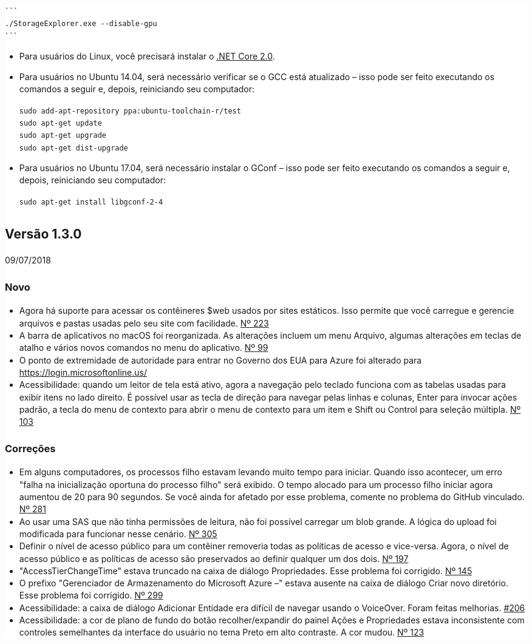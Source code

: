     ```
    ./StorageExplorer.exe --disable-gpu
    ```

* Para usuários do Linux, você precisará instalar o [.NET Core 2.0](https://docs.microsoft.com/dotnet/core/linux-prerequisites?tabs=netcore2x).
* Para usuários no Ubuntu 14.04, será necessário verificar se o GCC está atualizado – isso pode ser feito executando os comandos a seguir e, depois, reiniciando seu computador:

    ```
    sudo add-apt-repository ppa:ubuntu-toolchain-r/test
    sudo apt-get update
    sudo apt-get upgrade
    sudo apt-get dist-upgrade
    ```

* Para usuários no Ubuntu 17.04, será necessário instalar o GConf – isso pode ser feito executando os comandos a seguir e, depois, reiniciando seu computador:

    ```
    sudo apt-get install libgconf-2-4
    ```

## <a name="version-130"></a>Versão 1.3.0
09/07/2018

### <a name="new"></a>Novo
* Agora há suporte para acessar os contêineres $web usados por sites estáticos. Isso permite que você carregue e gerencie arquivos e pastas usadas pelo seu site com facilidade. [Nº 223](https://github.com/Microsoft/AzureStorageExplorer/issues/223)
* A barra de aplicativos no macOS foi reorganizada. As alterações incluem um menu Arquivo, algumas alterações em teclas de atalho e vários novos comandos no menu do aplicativo. [Nº 99](https://github.com/Microsoft/AzureStorageExplorer/issues/99)
* O ponto de extremidade de autoridade para entrar no Governo dos EUA para Azure foi alterado para https://login.microsoftonline.us/
* Acessibilidade: quando um leitor de tela está ativo, agora a navegação pelo teclado funciona com as tabelas usadas para exibir itens no lado direito. É possível usar as tecla de direção para navegar pelas linhas e colunas, Enter para invocar ações padrão, a tecla do menu de contexto para abrir o menu de contexto para um item e Shift ou Control para seleção múltipla. [Nº 103](https://github.com/Microsoft/AzureStorageExplorer/issues/103)

### <a name="fixes"></a>Correções
*  Em alguns computadores, os processos filho estavam levando muito tempo para iniciar. Quando isso acontecer, um erro "falha na inicialização oportuna do processo filho" será exibido. O tempo alocado para um processo filho iniciar agora aumentou de 20 para 90 segundos. Se você ainda for afetado por esse problema, comente no problema do GitHub vinculado. [Nº 281](https://github.com/Microsoft/AzureStorageExplorer/issues/281)
* Ao usar uma SAS que não tinha permissões de leitura, não foi possível carregar um blob grande. A lógica do upload foi modificada para funcionar nesse cenário. [Nº 305](https://github.com/Microsoft/AzureStorageExplorer/issues/305)
* Definir o nível de acesso público para um contêiner removeria todas as políticas de acesso e vice-versa. Agora, o nível de acesso público e as políticas de acesso são preservados ao definir qualquer um dos dois. [Nº 197](https://github.com/Microsoft/AzureStorageExplorer/issues/197)
* "AccessTierChangeTime" estava truncado na caixa de diálogo Propriedades. Esse problema foi corrigido. [Nº 145](https://github.com/Microsoft/AzureStorageExplorer/issues/145)
* O prefixo "Gerenciador de Armazenamento do Microsoft Azure –" estava ausente na caixa de diálogo Criar novo diretório. Esse problema foi corrigido. [Nº 299](https://github.com/Microsoft/AzureStorageExplorer/issues/299)
* Acessibilidade: a caixa de diálogo Adicionar Entidade era difícil de navegar usando o VoiceOver. Foram feitas melhorias. [#206](https://github.com/Microsoft/AzureStorageExplorer/issues/206)
* Acessibilidade: a cor de plano de fundo do botão recolher/expandir do painel Ações e Propriedades estava inconsistente com controles semelhantes da interface do usuário no tema Preto em alto contraste. A cor mudou. [Nº 123](https://github.com/Microsoft/AzureStorageExplorer/issues/123)